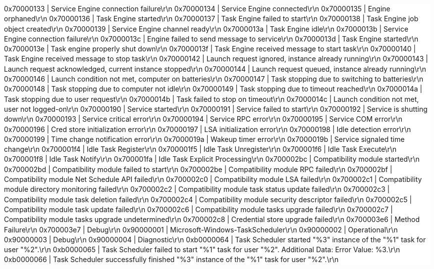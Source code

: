0x70000133 | Service Engine connection failure\r\n
0x70000134 | Service Engine connected\r\n
0x70000135 | Engine orphaned\r\n
0x70000136 | Task Engine started\r\n
0x70000137 | Task Engine failed to start\r\n
0x70000138 | Task Engine job object created\r\n
0x70000139 | Service Engine channel ready\r\n
0x7000013a | Task Engine idle\r\n
0x7000013b | Service Engine connection failure\r\n
0x7000013c | Engine failed to send message to service\r\n
0x7000013d | Task Engine started\r\n
0x7000013e | Task engine properly shut down\r\n
0x7000013f | Task Engine received message to start task\r\n
0x70000140 | Task Engine received message to stop task\r\n
0x70000142 | Launch request ignored, instance already running\r\n
0x70000143 | Launch request acknowledged, current instance stopped\r\n
0x70000144 | Launch request queued, instance already running\r\n
0x70000146 | Launch condition not met, computer on batteries\r\n
0x70000147 | Task stopping due to  switching to batteries\r\n
0x70000148 | Task stopping due to computer not idle\r\n
0x70000149 | Task stopping due to timeout reached\r\n
0x7000014a | Task stopping due to user request\r\n
0x7000014b | Task failed to stop on timeout\r\n
0x7000014c | Launch condition not met, user not logged-on\r\n
0x70000190 | Service started\r\n
0x70000191 | Service failed to start\r\n
0x70000192 | Service is shutting down\r\n
0x70000193 | Service critical error\r\n
0x70000194 | Service RPC error\r\n
0x70000195 | Service COM error\r\n
0x70000196 | Cred store initialization error\r\n
0x70000197 | LSA initialization error\r\n
0x70000198 | Idle detection error\r\n
0x70000199 | Time change notification error\r\n
0x7000019a | Wakeup timer error\r\n
0x7000019b | Service signaled time change\r\n
0x700001f4 | Idle Task Register\r\n
0x700001f5 | Idle Task Unregister\r\n
0x700001f6 | Idle Task Execute\r\n
0x700001f8 | Idle Task Notify\r\n
0x700001fa | Idle Task Explicit Processing\r\n
0x700002bc | Compatibility module started\r\n
0x700002bd | Compatibility module failed to start\r\n
0x700002be | Compatibility module RPC failed\r\n
0x700002bf | Compatibility module Net Schedule API failed\r\n
0x700002c0 | Compatibility module LSA failed\r\n
0x700002c1 | Compatibility module directory monitoring failed\r\n
0x700002c2 | Compatibility module task status update failed\r\n
0x700002c3 | Compatibility module task deletion failed\r\n
0x700002c4 | Compatibility module security descriptor failed\r\n
0x700002c5 | Compatibility module task update failed\r\n
0x700002c6 | Compatibility module tasks upgrade failed\r\n
0x700002c7 | Compatibility module tasks upgrade undetermined\r\n
0x700002c8 | Credential store upgrade failed\r\n
0x700003e6 | Method Failure\r\n
0x700003e7 | Debug\r\n
0x90000001 | Microsoft-Windows-TaskScheduler\r\n
0x90000002 | Operational\r\n
0x90000003 | Debug\r\n
0x90000004 | Diagnostic\r\n
0xb0000064 | Task Scheduler started "%3" instance of the "%1" task for user "%2".\r\n
0xb0000065 | Task Scheduler failed to start "%1" task for user "%2". Additional Data: Error Value: %3.\r\n
0xb0000066 | Task Scheduler successfully finished "%3" instance of the "%1" task for user "%2".\r\n